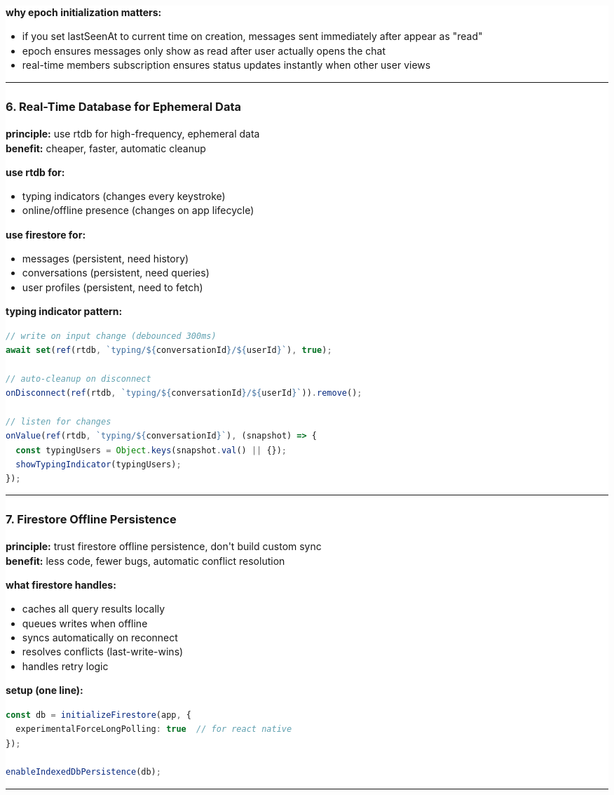 **why epoch initialization matters:**
- if you set lastSeenAt to current time on creation, messages sent immediately after appear as "read"
- epoch ensures messages only show as read after user actually opens the chat
- real-time members subscription ensures status updates instantly when other user views

---

### 6. Real-Time Database for Ephemeral Data

**principle:** use rtdb for high-frequency, ephemeral data  
**benefit:** cheaper, faster, automatic cleanup

**use rtdb for:**
- typing indicators (changes every keystroke)
- online/offline presence (changes on app lifecycle)

**use firestore for:**
- messages (persistent, need history)
- conversations (persistent, need queries)
- user profiles (persistent, need to fetch)

**typing indicator pattern:**
```typescript
// write on input change (debounced 300ms)
await set(ref(rtdb, `typing/${conversationId}/${userId}`), true);

// auto-cleanup on disconnect
onDisconnect(ref(rtdb, `typing/${conversationId}/${userId}`)).remove();

// listen for changes
onValue(ref(rtdb, `typing/${conversationId}`), (snapshot) => {
  const typingUsers = Object.keys(snapshot.val() || {});
  showTypingIndicator(typingUsers);
});
```

---

### 7. Firestore Offline Persistence

**principle:** trust firestore offline persistence, don't build custom sync  
**benefit:** less code, fewer bugs, automatic conflict resolution

**what firestore handles:**
- caches all query results locally
- queues writes when offline
- syncs automatically on reconnect
- resolves conflicts (last-write-wins)
- handles retry logic

**setup (one line):**
```typescript
const db = initializeFirestore(app, {
  experimentalForceLongPolling: true  // for react native
});

enableIndexedDbPersistence(db);
```

---